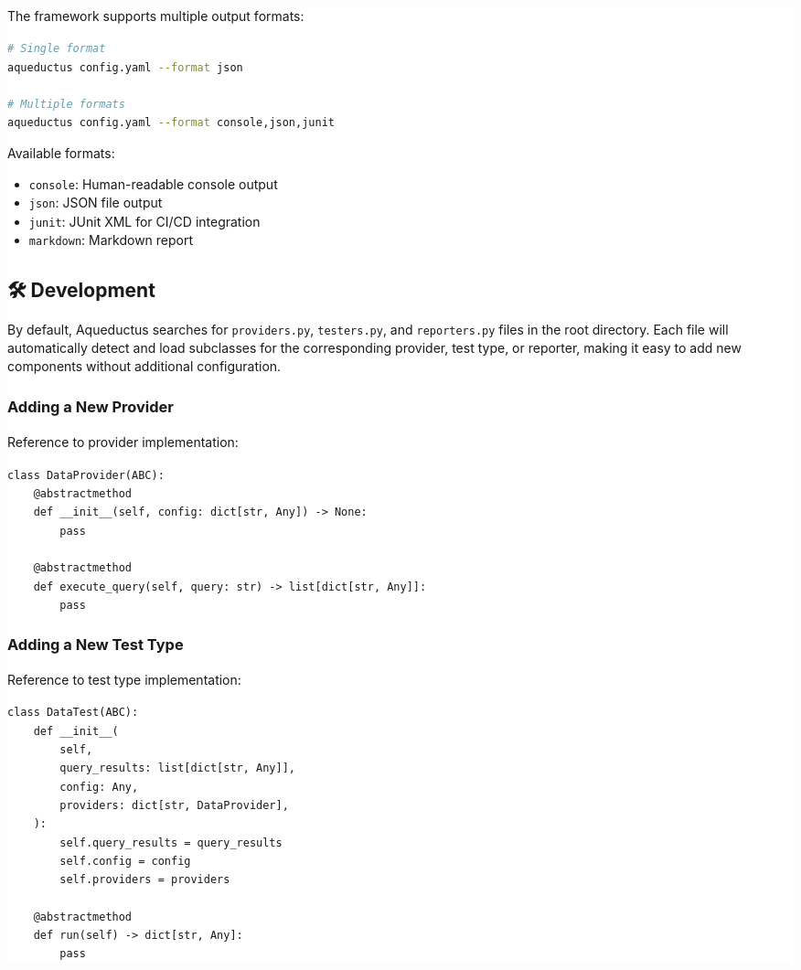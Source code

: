The framework supports multiple output formats:

```bash
# Single format
aqueductus config.yaml --format json

# Multiple formats
aqueductus config.yaml --format console,json,junit
```

Available formats:

- `console`: Human-readable console output
- `json`: JSON file output
- `junit`: JUnit XML for CI/CD integration
- `markdown`: Markdown report

## 🛠️ Development

By default, Aqueductus searches for `providers.py`, `testers.py`, and `reporters.py` files in the root directory. Each file will automatically detect and load subclasses for the corresponding provider, test type, or reporter, making it easy to add new components without additional configuration.

### Adding a New Provider

Reference to provider implementation:

```
class DataProvider(ABC):
    @abstractmethod
    def __init__(self, config: dict[str, Any]) -> None:
        pass

    @abstractmethod
    def execute_query(self, query: str) -> list[dict[str, Any]]:
        pass

```

### Adding a New Test Type

Reference to test type implementation:

```
class DataTest(ABC):
    def __init__(
        self,
        query_results: list[dict[str, Any]],
        config: Any,
        providers: dict[str, DataProvider],
    ):
        self.query_results = query_results
        self.config = config
        self.providers = providers

    @abstractmethod
    def run(self) -> dict[str, Any]:
        pass

```
